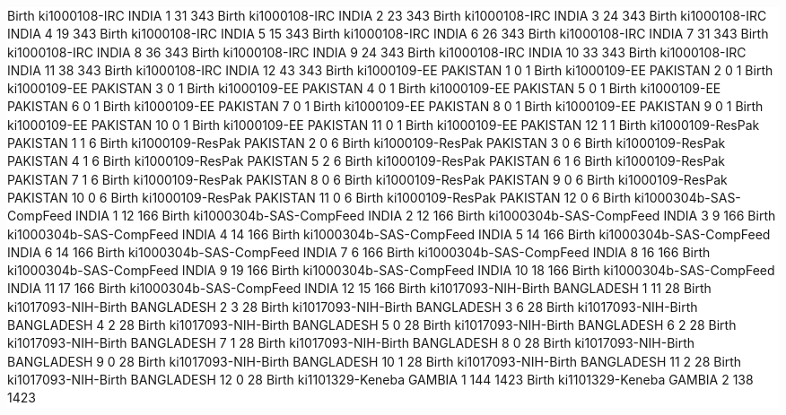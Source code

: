 Birth       ki1000108-IRC              INDIA                          1              31     343
Birth       ki1000108-IRC              INDIA                          2              23     343
Birth       ki1000108-IRC              INDIA                          3              24     343
Birth       ki1000108-IRC              INDIA                          4              19     343
Birth       ki1000108-IRC              INDIA                          5              15     343
Birth       ki1000108-IRC              INDIA                          6              26     343
Birth       ki1000108-IRC              INDIA                          7              31     343
Birth       ki1000108-IRC              INDIA                          8              36     343
Birth       ki1000108-IRC              INDIA                          9              24     343
Birth       ki1000108-IRC              INDIA                          10             33     343
Birth       ki1000108-IRC              INDIA                          11             38     343
Birth       ki1000108-IRC              INDIA                          12             43     343
Birth       ki1000109-EE               PAKISTAN                       1               0       1
Birth       ki1000109-EE               PAKISTAN                       2               0       1
Birth       ki1000109-EE               PAKISTAN                       3               0       1
Birth       ki1000109-EE               PAKISTAN                       4               0       1
Birth       ki1000109-EE               PAKISTAN                       5               0       1
Birth       ki1000109-EE               PAKISTAN                       6               0       1
Birth       ki1000109-EE               PAKISTAN                       7               0       1
Birth       ki1000109-EE               PAKISTAN                       8               0       1
Birth       ki1000109-EE               PAKISTAN                       9               0       1
Birth       ki1000109-EE               PAKISTAN                       10              0       1
Birth       ki1000109-EE               PAKISTAN                       11              0       1
Birth       ki1000109-EE               PAKISTAN                       12              1       1
Birth       ki1000109-ResPak           PAKISTAN                       1               1       6
Birth       ki1000109-ResPak           PAKISTAN                       2               0       6
Birth       ki1000109-ResPak           PAKISTAN                       3               0       6
Birth       ki1000109-ResPak           PAKISTAN                       4               1       6
Birth       ki1000109-ResPak           PAKISTAN                       5               2       6
Birth       ki1000109-ResPak           PAKISTAN                       6               1       6
Birth       ki1000109-ResPak           PAKISTAN                       7               1       6
Birth       ki1000109-ResPak           PAKISTAN                       8               0       6
Birth       ki1000109-ResPak           PAKISTAN                       9               0       6
Birth       ki1000109-ResPak           PAKISTAN                       10              0       6
Birth       ki1000109-ResPak           PAKISTAN                       11              0       6
Birth       ki1000109-ResPak           PAKISTAN                       12              0       6
Birth       ki1000304b-SAS-CompFeed    INDIA                          1              12     166
Birth       ki1000304b-SAS-CompFeed    INDIA                          2              12     166
Birth       ki1000304b-SAS-CompFeed    INDIA                          3               9     166
Birth       ki1000304b-SAS-CompFeed    INDIA                          4              14     166
Birth       ki1000304b-SAS-CompFeed    INDIA                          5              14     166
Birth       ki1000304b-SAS-CompFeed    INDIA                          6              14     166
Birth       ki1000304b-SAS-CompFeed    INDIA                          7               6     166
Birth       ki1000304b-SAS-CompFeed    INDIA                          8              16     166
Birth       ki1000304b-SAS-CompFeed    INDIA                          9              19     166
Birth       ki1000304b-SAS-CompFeed    INDIA                          10             18     166
Birth       ki1000304b-SAS-CompFeed    INDIA                          11             17     166
Birth       ki1000304b-SAS-CompFeed    INDIA                          12             15     166
Birth       ki1017093-NIH-Birth        BANGLADESH                     1              11      28
Birth       ki1017093-NIH-Birth        BANGLADESH                     2               3      28
Birth       ki1017093-NIH-Birth        BANGLADESH                     3               6      28
Birth       ki1017093-NIH-Birth        BANGLADESH                     4               2      28
Birth       ki1017093-NIH-Birth        BANGLADESH                     5               0      28
Birth       ki1017093-NIH-Birth        BANGLADESH                     6               2      28
Birth       ki1017093-NIH-Birth        BANGLADESH                     7               1      28
Birth       ki1017093-NIH-Birth        BANGLADESH                     8               0      28
Birth       ki1017093-NIH-Birth        BANGLADESH                     9               0      28
Birth       ki1017093-NIH-Birth        BANGLADESH                     10              1      28
Birth       ki1017093-NIH-Birth        BANGLADESH                     11              2      28
Birth       ki1017093-NIH-Birth        BANGLADESH                     12              0      28
Birth       ki1101329-Keneba           GAMBIA                         1             144    1423
Birth       ki1101329-Keneba           GAMBIA                         2             138    1423